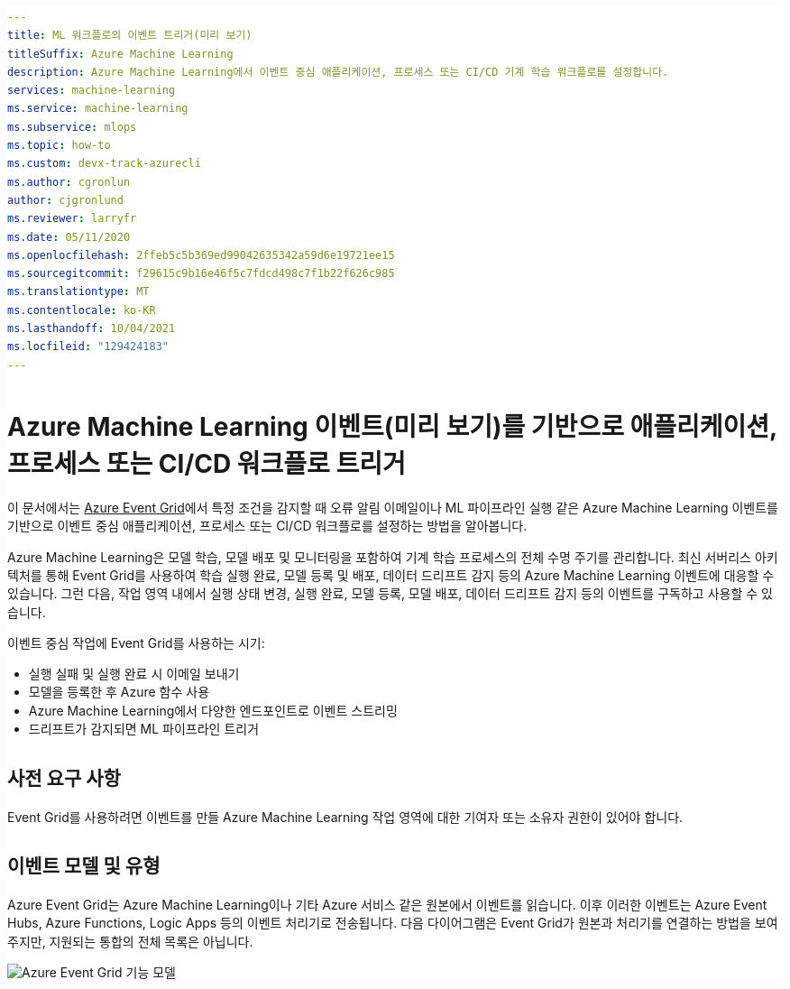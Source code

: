```yaml
---
title: ML 워크플로의 이벤트 트리거(미리 보기)
titleSuffix: Azure Machine Learning
description: Azure Machine Learning에서 이벤트 중심 애플리케이션, 프로세스 또는 CI/CD 기계 학습 워크플로를 설정합니다.
services: machine-learning
ms.service: machine-learning
ms.subservice: mlops
ms.topic: how-to
ms.custom: devx-track-azurecli
ms.author: cgronlun
author: cjgronlund
ms.reviewer: larryfr
ms.date: 05/11/2020
ms.openlocfilehash: 2ffeb5c5b369ed99042635342a59d6e19721ee15
ms.sourcegitcommit: f29615c9b16e46f5c7fdcd498c7f1b22f626c985
ms.translationtype: MT
ms.contentlocale: ko-KR
ms.lasthandoff: 10/04/2021
ms.locfileid: "129424183"
---
```

# <a name="trigger-applications-processes-or-cicd-workflows-based-on-azure-machine-learning-events-preview"></a>Azure Machine Learning 이벤트(미리 보기)를 기반으로 애플리케이션, 프로세스 또는 CI/CD 워크플로 트리거

이 문서에서는 [Azure Event Grid](../event-grid/index.yml)에서 특정 조건을 감지할 때 오류 알림 이메일이나 ML 파이프라인 실행 같은 Azure Machine Learning 이벤트를 기반으로 이벤트 중심 애플리케이션, 프로세스 또는 CI/CD 워크플로를 설정하는 방법을 알아봅니다.

Azure Machine Learning은 모델 학습, 모델 배포 및 모니터링을 포함하여 기계 학습 프로세스의 전체 수명 주기를 관리합니다. 최신 서버리스 아키텍처를 통해 Event Grid를 사용하여 학습 실행 완료, 모델 등록 및 배포, 데이터 드리프트 감지 등의 Azure Machine Learning 이벤트에 대응할 수 있습니다. 그런 다음, 작업 영역 내에서 실행 상태 변경, 실행 완료, 모델 등록, 모델 배포, 데이터 드리프트 감지 등의 이벤트를 구독하고 사용할 수 있습니다.

이벤트 중심 작업에 Event Grid를 사용하는 시기:
* 실행 실패 및 실행 완료 시 이메일 보내기
* 모델을 등록한 후 Azure 함수 사용
* Azure Machine Learning에서 다양한 엔드포인트로 이벤트 스트리밍
* 드리프트가 감지되면 ML 파이프라인 트리거

## <a name="prerequisites"></a>사전 요구 사항
Event Grid를 사용하려면 이벤트를 만들 Azure Machine Learning 작업 영역에 대한 기여자 또는 소유자 권한이 있어야 합니다.

## <a name="the-event-model--types"></a>이벤트 모델 및 유형

Azure Event Grid는 Azure Machine Learning이나 기타 Azure 서비스 같은 원본에서 이벤트를 읽습니다. 이후 이러한 이벤트는 Azure Event Hubs, Azure Functions, Logic Apps 등의 이벤트 처리기로 전송됩니다. 다음 다이어그램은 Event Grid가 원본과 처리기를 연결하는 방법을 보여주지만, 지원되는 통합의 전체 목록은 아닙니다.

![Azure Event Grid 기능 모델](./media/concept-event-grid-integration/azure-event-grid-functional-model.png)
